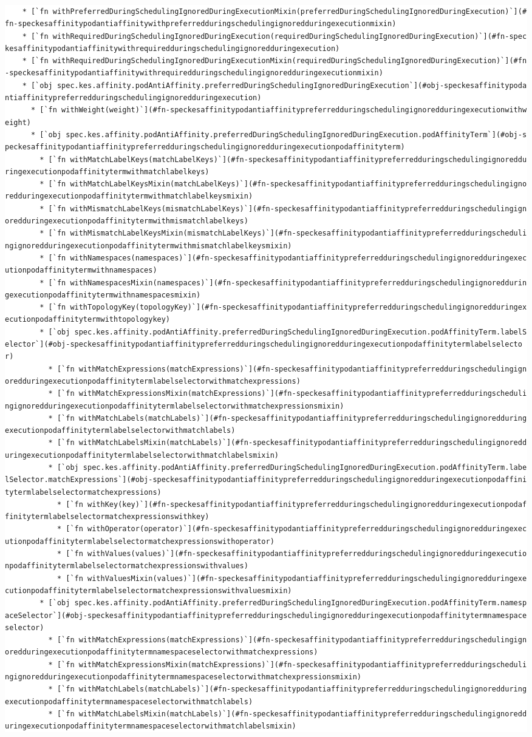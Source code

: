         * [`fn withPreferredDuringSchedulingIgnoredDuringExecutionMixin(preferredDuringSchedulingIgnoredDuringExecution)`](#fn-speckesaffinitypodantiaffinitywithpreferredduringschedulingignoredduringexecutionmixin)
        * [`fn withRequiredDuringSchedulingIgnoredDuringExecution(requiredDuringSchedulingIgnoredDuringExecution)`](#fn-speckesaffinitypodantiaffinitywithrequiredduringschedulingignoredduringexecution)
        * [`fn withRequiredDuringSchedulingIgnoredDuringExecutionMixin(requiredDuringSchedulingIgnoredDuringExecution)`](#fn-speckesaffinitypodantiaffinitywithrequiredduringschedulingignoredduringexecutionmixin)
        * [`obj spec.kes.affinity.podAntiAffinity.preferredDuringSchedulingIgnoredDuringExecution`](#obj-speckesaffinitypodantiaffinitypreferredduringschedulingignoredduringexecution)
          * [`fn withWeight(weight)`](#fn-speckesaffinitypodantiaffinitypreferredduringschedulingignoredduringexecutionwithweight)
          * [`obj spec.kes.affinity.podAntiAffinity.preferredDuringSchedulingIgnoredDuringExecution.podAffinityTerm`](#obj-speckesaffinitypodantiaffinitypreferredduringschedulingignoredduringexecutionpodaffinityterm)
            * [`fn withMatchLabelKeys(matchLabelKeys)`](#fn-speckesaffinitypodantiaffinitypreferredduringschedulingignoredduringexecutionpodaffinitytermwithmatchlabelkeys)
            * [`fn withMatchLabelKeysMixin(matchLabelKeys)`](#fn-speckesaffinitypodantiaffinitypreferredduringschedulingignoredduringexecutionpodaffinitytermwithmatchlabelkeysmixin)
            * [`fn withMismatchLabelKeys(mismatchLabelKeys)`](#fn-speckesaffinitypodantiaffinitypreferredduringschedulingignoredduringexecutionpodaffinitytermwithmismatchlabelkeys)
            * [`fn withMismatchLabelKeysMixin(mismatchLabelKeys)`](#fn-speckesaffinitypodantiaffinitypreferredduringschedulingignoredduringexecutionpodaffinitytermwithmismatchlabelkeysmixin)
            * [`fn withNamespaces(namespaces)`](#fn-speckesaffinitypodantiaffinitypreferredduringschedulingignoredduringexecutionpodaffinitytermwithnamespaces)
            * [`fn withNamespacesMixin(namespaces)`](#fn-speckesaffinitypodantiaffinitypreferredduringschedulingignoredduringexecutionpodaffinitytermwithnamespacesmixin)
            * [`fn withTopologyKey(topologyKey)`](#fn-speckesaffinitypodantiaffinitypreferredduringschedulingignoredduringexecutionpodaffinitytermwithtopologykey)
            * [`obj spec.kes.affinity.podAntiAffinity.preferredDuringSchedulingIgnoredDuringExecution.podAffinityTerm.labelSelector`](#obj-speckesaffinitypodantiaffinitypreferredduringschedulingignoredduringexecutionpodaffinitytermlabelselector)
              * [`fn withMatchExpressions(matchExpressions)`](#fn-speckesaffinitypodantiaffinitypreferredduringschedulingignoredduringexecutionpodaffinitytermlabelselectorwithmatchexpressions)
              * [`fn withMatchExpressionsMixin(matchExpressions)`](#fn-speckesaffinitypodantiaffinitypreferredduringschedulingignoredduringexecutionpodaffinitytermlabelselectorwithmatchexpressionsmixin)
              * [`fn withMatchLabels(matchLabels)`](#fn-speckesaffinitypodantiaffinitypreferredduringschedulingignoredduringexecutionpodaffinitytermlabelselectorwithmatchlabels)
              * [`fn withMatchLabelsMixin(matchLabels)`](#fn-speckesaffinitypodantiaffinitypreferredduringschedulingignoredduringexecutionpodaffinitytermlabelselectorwithmatchlabelsmixin)
              * [`obj spec.kes.affinity.podAntiAffinity.preferredDuringSchedulingIgnoredDuringExecution.podAffinityTerm.labelSelector.matchExpressions`](#obj-speckesaffinitypodantiaffinitypreferredduringschedulingignoredduringexecutionpodaffinitytermlabelselectormatchexpressions)
                * [`fn withKey(key)`](#fn-speckesaffinitypodantiaffinitypreferredduringschedulingignoredduringexecutionpodaffinitytermlabelselectormatchexpressionswithkey)
                * [`fn withOperator(operator)`](#fn-speckesaffinitypodantiaffinitypreferredduringschedulingignoredduringexecutionpodaffinitytermlabelselectormatchexpressionswithoperator)
                * [`fn withValues(values)`](#fn-speckesaffinitypodantiaffinitypreferredduringschedulingignoredduringexecutionpodaffinitytermlabelselectormatchexpressionswithvalues)
                * [`fn withValuesMixin(values)`](#fn-speckesaffinitypodantiaffinitypreferredduringschedulingignoredduringexecutionpodaffinitytermlabelselectormatchexpressionswithvaluesmixin)
            * [`obj spec.kes.affinity.podAntiAffinity.preferredDuringSchedulingIgnoredDuringExecution.podAffinityTerm.namespaceSelector`](#obj-speckesaffinitypodantiaffinitypreferredduringschedulingignoredduringexecutionpodaffinitytermnamespaceselector)
              * [`fn withMatchExpressions(matchExpressions)`](#fn-speckesaffinitypodantiaffinitypreferredduringschedulingignoredduringexecutionpodaffinitytermnamespaceselectorwithmatchexpressions)
              * [`fn withMatchExpressionsMixin(matchExpressions)`](#fn-speckesaffinitypodantiaffinitypreferredduringschedulingignoredduringexecutionpodaffinitytermnamespaceselectorwithmatchexpressionsmixin)
              * [`fn withMatchLabels(matchLabels)`](#fn-speckesaffinitypodantiaffinitypreferredduringschedulingignoredduringexecutionpodaffinitytermnamespaceselectorwithmatchlabels)
              * [`fn withMatchLabelsMixin(matchLabels)`](#fn-speckesaffinitypodantiaffinitypreferredduringschedulingignoredduringexecutionpodaffinitytermnamespaceselectorwithmatchlabelsmixin)